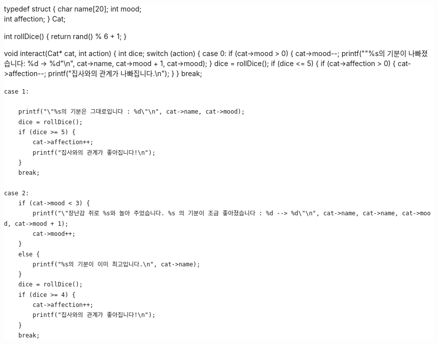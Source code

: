 typedef struct {
    char name[20];
    int mood;       
    int affection; 
} Cat;

int rollDice() {
    return rand() % 6 + 1;
}

void interact(Cat* cat, int action) {
    int dice;
    switch (action) {
    case 0: 
        if (cat->mood > 0) {
            cat->mood--;
            printf("\"%s의 기분이 나빠졌습니다: %d → %d\"\n", cat->name, cat->mood + 1, cat->mood);
        }
        dice = rollDice();
        if (dice <= 5) {
            if (cat->affection > 0) {
                cat->affection--;
                printf("집사와의 관계가 나빠집니다.\n");
            }
        }
        break;


    case 1: 
       
        printf("\"%s의 기분은 그대로입니다 : %d\"\n", cat->name, cat->mood);
        dice = rollDice();
        if (dice >= 5) {
            cat->affection++;
            printf("집사와의 관계가 좋아집니다!\n");
        }
        break;

    case 2: 
        if (cat->mood < 3) {
            printf("\"장난감 쥐로 %s와 놀아 주었습니다. %s 의 기분이 조금 좋아졌습니다 : %d --> %d\"\n", cat->name, cat->name, cat->mood, cat->mood + 1);
            cat->mood++;
        }
        else {
            printf("%s의 기분이 이미 최고입니다.\n", cat->name);
        }
        dice = rollDice();
        if (dice >= 4) {
            cat->affection++;
            printf("집사와의 관계가 좋아집니다!\n");
        }
        break;
